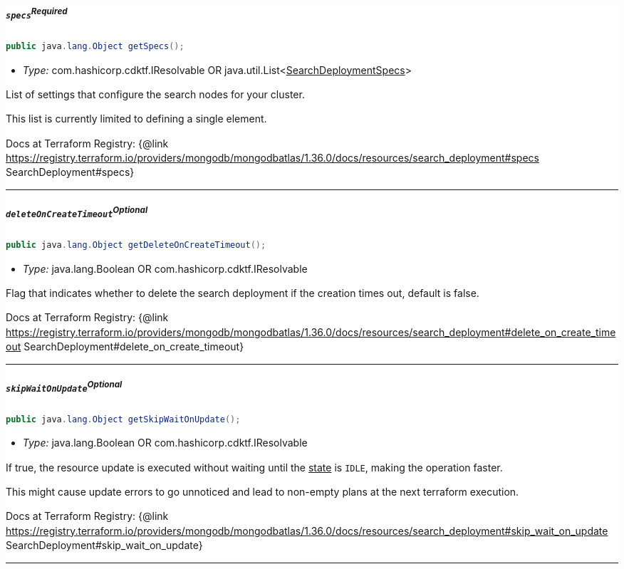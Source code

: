 
##### `specs`<sup>Required</sup> <a name="specs" id="@cdktf/provider-mongodbatlas.searchDeployment.SearchDeploymentConfig.property.specs"></a>

```java
public java.lang.Object getSpecs();
```

- *Type:* com.hashicorp.cdktf.IResolvable OR java.util.List<<a href="#@cdktf/provider-mongodbatlas.searchDeployment.SearchDeploymentSpecs">SearchDeploymentSpecs</a>>

List of settings that configure the search nodes for your cluster.

This list is currently limited to defining a single element.

Docs at Terraform Registry: {@link https://registry.terraform.io/providers/mongodb/mongodbatlas/1.36.0/docs/resources/search_deployment#specs SearchDeployment#specs}

---

##### `deleteOnCreateTimeout`<sup>Optional</sup> <a name="deleteOnCreateTimeout" id="@cdktf/provider-mongodbatlas.searchDeployment.SearchDeploymentConfig.property.deleteOnCreateTimeout"></a>

```java
public java.lang.Object getDeleteOnCreateTimeout();
```

- *Type:* java.lang.Boolean OR com.hashicorp.cdktf.IResolvable

Flag that indicates whether to delete the search deployment if the creation times out, default is false.

Docs at Terraform Registry: {@link https://registry.terraform.io/providers/mongodb/mongodbatlas/1.36.0/docs/resources/search_deployment#delete_on_create_timeout SearchDeployment#delete_on_create_timeout}

---

##### `skipWaitOnUpdate`<sup>Optional</sup> <a name="skipWaitOnUpdate" id="@cdktf/provider-mongodbatlas.searchDeployment.SearchDeploymentConfig.property.skipWaitOnUpdate"></a>

```java
public java.lang.Object getSkipWaitOnUpdate();
```

- *Type:* java.lang.Boolean OR com.hashicorp.cdktf.IResolvable

If true, the resource update is executed without waiting until the [state](#state_name-1) is `IDLE`, making the operation faster.

This might cause update errors to go unnoticed and lead to non-empty plans at the next terraform execution.

Docs at Terraform Registry: {@link https://registry.terraform.io/providers/mongodb/mongodbatlas/1.36.0/docs/resources/search_deployment#skip_wait_on_update SearchDeployment#skip_wait_on_update}

---
